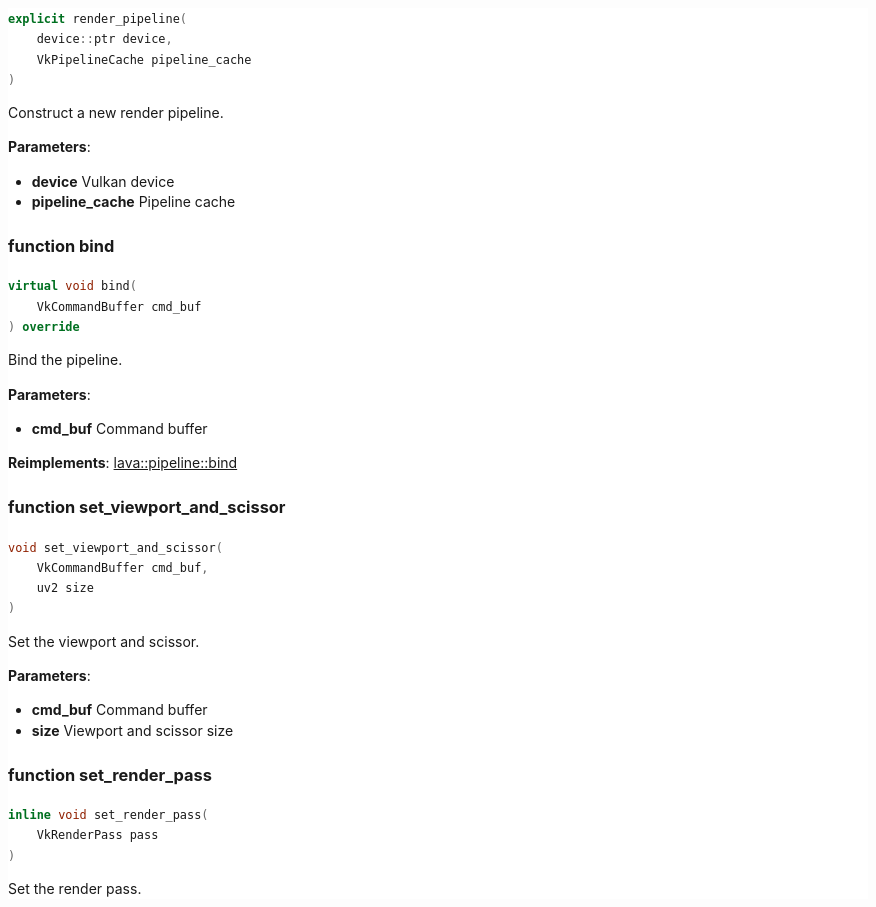 ```cpp
explicit render_pipeline(
    device::ptr device,
    VkPipelineCache pipeline_cache
)
```

Construct a new render pipeline. 

**Parameters**: 

  * **device** Vulkan device 
  * **pipeline_cache** Pipeline cache 


### function bind

```cpp
virtual void bind(
    VkCommandBuffer cmd_buf
) override
```

Bind the pipeline. 

**Parameters**: 

  * **cmd_buf** Command buffer 


**Reimplements**: [lava::pipeline::bind](/_doxybook/Classes/structlava_1_1pipeline.md#function-bind)


### function set_viewport_and_scissor

```cpp
void set_viewport_and_scissor(
    VkCommandBuffer cmd_buf,
    uv2 size
)
```

Set the viewport and scissor. 

**Parameters**: 

  * **cmd_buf** Command buffer 
  * **size** Viewport and scissor size 


### function set_render_pass

```cpp
inline void set_render_pass(
    VkRenderPass pass
)
```

Set the render pass. 

